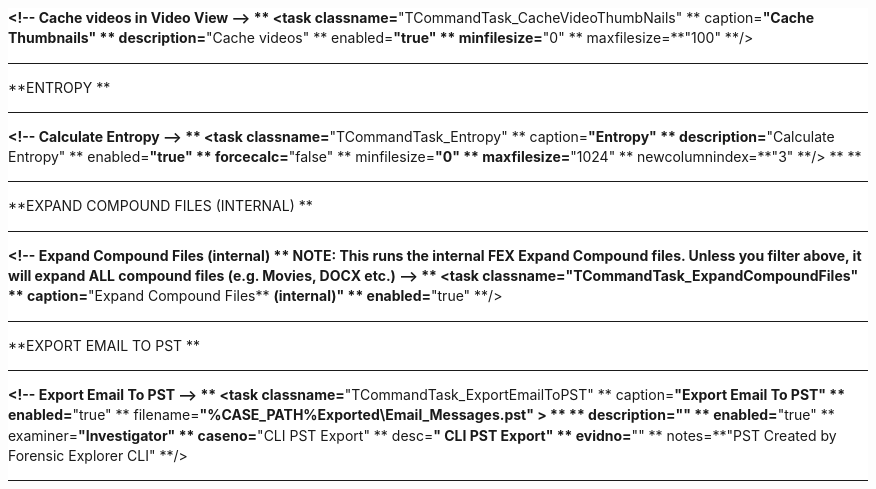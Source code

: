 
**<\!-- Cache videos in Video View --> **
<task classname=**"TCommandTask_CacheVideoThumbNails" **
caption=**"Cache Thumbnails" **
description=**"Cache videos" **
enabled=**"true" **
minfilesize=**"0" **
maxfilesize=**"100" **/>

---

**ENTROPY **

---

**<\!-- Calculate Entropy --> **
<task classname=**"TCommandTask_Entropy" **
caption=**"Entropy" **
description=**"Calculate Entropy" **
enabled=**"true" **
forcecalc=**"false" **
minfilesize=**"0" **
maxfilesize=**"1024" **
newcolumnindex=**"3" **/> \*\* \*\*

---

**EXPAND COMPOUND FILES \(INTERNAL\) **

---

**<\!-- Expand Compound Files \(internal\) **
**NOTE: This runs the internal FEX Expand Compound files. Unless you filter above,** **it will expand ALL compound files \(e.g. Movies, DOCX etc.\) --> **
<task classname=**"TCommandTask_ExpandCompoundFiles" ** caption=**"Expand Compound Files** **\(internal\)" ** enabled=**"true" **/>

---

**EXPORT EMAIL TO PST **

---

**<\!-- Export Email To PST --> **
<task classname=**"TCommandTask_ExportEmailToPST" **
caption=**"Export Email To PST" **
enabled=**"true" **
filename=**"%CASE_PATH%Exported\\Email_Messages.pst" **> \*\* **
description=**"" **
enabled=**"true" **
examiner=**"Investigator" **
caseno=**"CLI PST Export" **
desc=**" CLI PST Export" **
evidno=**"" **
notes=**"PST Created by Forensic Explorer CLI" \*\*/>

---